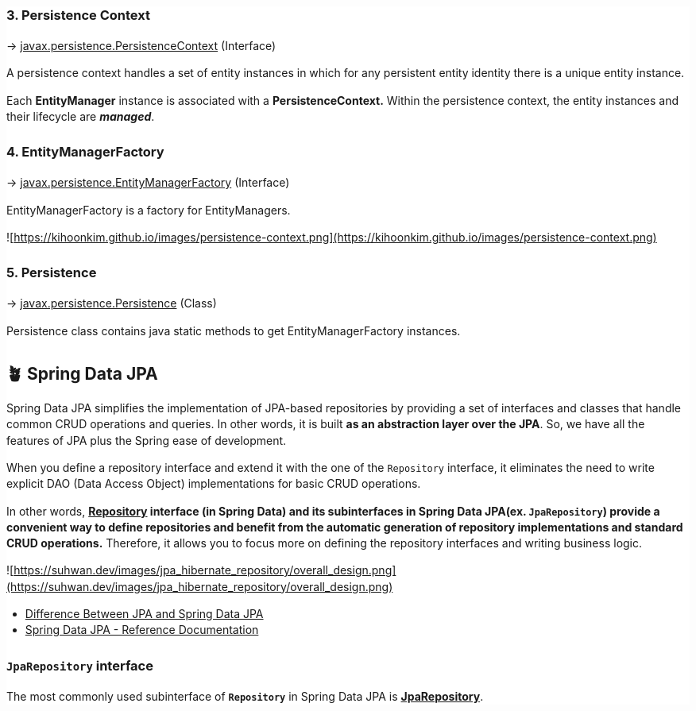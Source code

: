### 3. Persistence Context

→ [javax.persistence.PersistenceContext](https://docs.oracle.com/javaee/7/api/javax/persistence/EntityManager.html) (Interface)

A persistence context handles a set of entity instances in which for any persistent entity identity there is a unique entity instance. 

Each **EntityManager** instance is associated with a **PersistenceContext.** Within the persistence context, the entity instances and their lifecycle are ***managed***.

### 4. EntityManagerFactory

→ [javax.persistence.EntityManagerFactory](https://docs.oracle.com/javaee/7/api/javax/persistence/EntityManagerFactory.html) (Interface)

EntityManagerFactory is a factory for EntityManagers.

![https://kihoonkim.github.io/images/persistence-context.png](https://kihoonkim.github.io/images/persistence-context.png)

### 5. Persistence

→ [javax.persistence.Persistence](https://docs.oracle.com/javaee/7/api/javax/persistence/Persistence.html) (Class)

Persistence class contains java static methods to get EntityManagerFactory instances.

## 🪴 Spring Data JPA

Spring Data JPA simplifies the implementation of JPA-based repositories by providing a set of interfaces and classes that handle common CRUD operations and queries. In other words, it is built **as an abstraction layer over the JPA**. So, we have all the features of JPA plus the Spring ease of development.

When you define a repository interface and extend it with the one of the `Repository` interface,  it eliminates the need to write explicit DAO (Data Access Object) implementations for basic CRUD operations. 

In other words, **[Repository](https://docs.spring.io/spring-data/commons/docs/current/api/org/springframework/data/repository/Repository.html) interface (in Spring Data) and its subinterfaces in Spring Data JPA(ex. `JpaRepository`) provide a convenient way to define repositories and benefit from the automatic generation of repository implementations and standard CRUD operations.** Therefore, it allows you to focus more on defining the repository interfaces and writing business logic.

![https://suhwan.dev/images/jpa_hibernate_repository/overall_design.png](https://suhwan.dev/images/jpa_hibernate_repository/overall_design.png)

- [Difference Between JPA and Spring Data JPA](https://www.baeldung.com/spring-data-jpa-vs-jpa)
- [Spring Data JPA - Reference Documentation](https://docs.spring.io/spring-data/jpa/docs/current/reference/html/#repositories.query-methods.details)

### `JpaRepository` interface

The most commonly used subinterface of **`Repository`** in Spring Data JPA is **[JpaRepository](https://docs.spring.io/spring-data/data-jpa/docs/current/api/org/springframework/data/jpa/repository/JpaRepository.html)**. 
